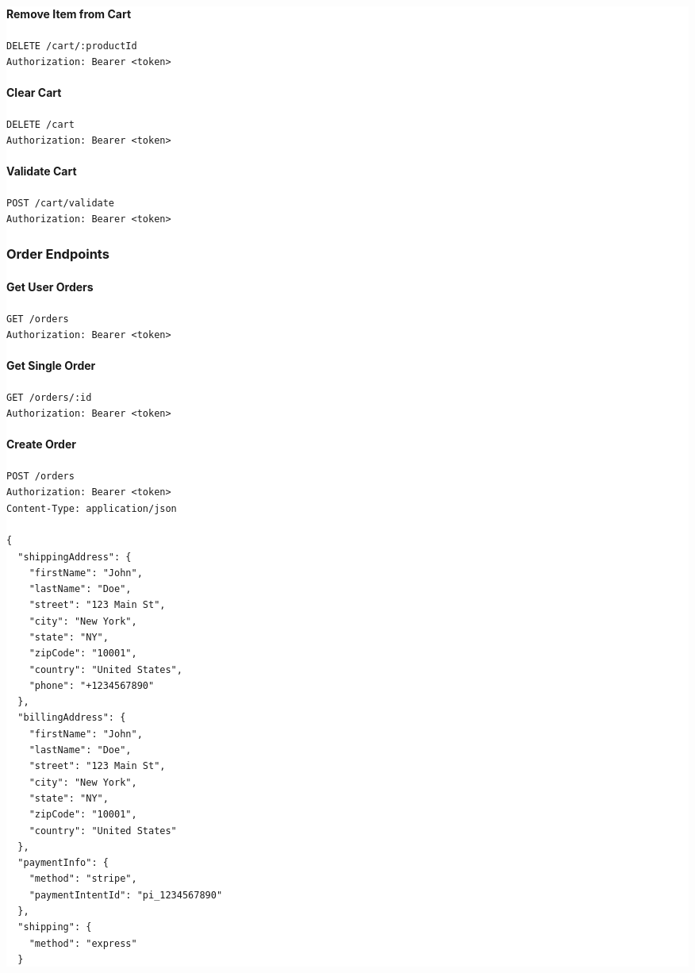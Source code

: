 #### Remove Item from Cart
```http
DELETE /cart/:productId
Authorization: Bearer <token>
```

#### Clear Cart
```http
DELETE /cart
Authorization: Bearer <token>
```

#### Validate Cart
```http
POST /cart/validate
Authorization: Bearer <token>
```

### Order Endpoints

#### Get User Orders
```http
GET /orders
Authorization: Bearer <token>
```

#### Get Single Order
```http
GET /orders/:id
Authorization: Bearer <token>
```

#### Create Order
```http
POST /orders
Authorization: Bearer <token>
Content-Type: application/json

{
  "shippingAddress": {
    "firstName": "John",
    "lastName": "Doe",
    "street": "123 Main St",
    "city": "New York",
    "state": "NY",
    "zipCode": "10001",
    "country": "United States",
    "phone": "+1234567890"
  },
  "billingAddress": {
    "firstName": "John",
    "lastName": "Doe",
    "street": "123 Main St",
    "city": "New York",
    "state": "NY",
    "zipCode": "10001",
    "country": "United States"
  },
  "paymentInfo": {
    "method": "stripe",
    "paymentIntentId": "pi_1234567890"
  },
  "shipping": {
    "method": "express"
  }
```